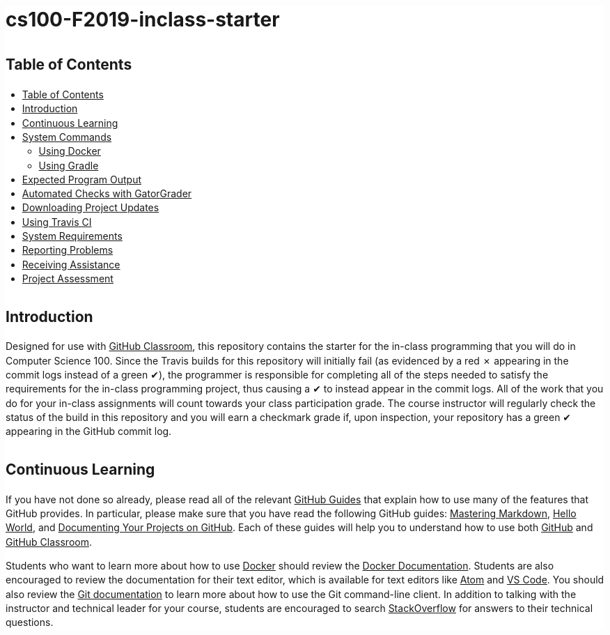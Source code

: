 # cs100-F2019-inclass-starter

## Table of Contents

* [Table of Contents](#table-of-contents)
* [Introduction](#introduction)
* [Continuous Learning](#continuous-learning)
* [System Commands](#system-commands)
  + [Using Docker](#using-docker)
  + [Using Gradle](#using-gradle)
* [Expected Program Output](#expected-program-output)
* [Automated Checks with GatorGrader](#automated-checks-with-gatorgrader)
* [Downloading Project Updates](#downloading-project-updates)
* [Using Travis CI](#using-travis-ci)
* [System Requirements](#system-requirements)
* [Reporting Problems](#reporting-problems)
* [Receiving Assistance](#receiving-assistance)
* [Project Assessment](#project-assessment)

## Introduction

Designed for use with [GitHub Classroom](https://classroom.github.com/), this
repository contains the starter for the in-class programming that you will do in
Computer Science 100. Since the Travis builds for this repository will initially
fail (as evidenced by a red &#x2717; appearing in the commit logs instead of a
green &#x2714;), the programmer is responsible for completing all of the steps
needed to satisfy the requirements for the in-class programming project, thus
causing a &#x2714; to instead appear in the commit logs. All of the work that
you do for your in-class assignments will count towards your class participation
grade. The course instructor will regularly check the status of the build in
this repository and you will earn a checkmark grade if, upon inspection, your
repository has a green &#x2714; appearing in the GitHub commit log.

## Continuous Learning

If you have not done so already, please read all of the relevant [GitHub
Guides](https://guides.github.com/) that explain how to use many of the features
that GitHub provides. In particular, please make sure that you have read the
following GitHub guides: [Mastering
Markdown](https://guides.github.com/features/mastering-markdown/), [Hello
World](https://guides.github.com/activities/hello-world/), and [Documenting Your
Projects on GitHub](https://guides.github.com/features/wikis/). Each of these
guides will help you to understand how to use both [GitHub](http://github.com) and
[GitHub Classroom](https://classroom.github.com/).

Students who want to learn more about how to use
[Docker](https://www.docker.com) should review the [Docker
Documentation](https://docs.docker.com/). Students are also encouraged to review
the documentation for their text editor, which is available for text editors
like [Atom](https://atom.io/docs) and [VS
Code](https://code.visualstudio.com/docs). You should also review the [Git
documentation](https://git-scm.com/doc) to learn more about how to use the Git
command-line client. In addition to talking with the instructor and technical
leader for your course, students are encouraged to search
[StackOverflow](https://stackoverflow.com/) for answers to their technical
questions.
